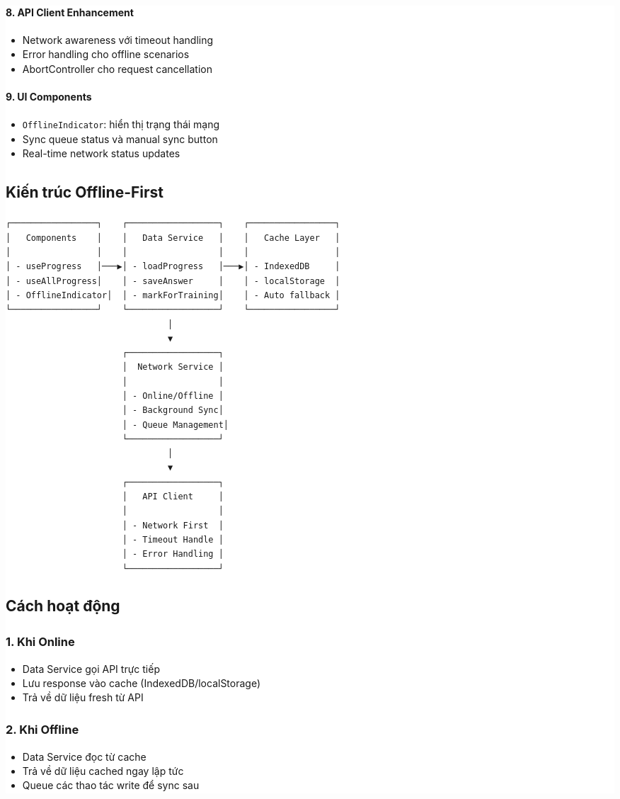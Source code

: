 #### 8. **API Client Enhancement**
- Network awareness với timeout handling
- Error handling cho offline scenarios
- AbortController cho request cancellation

#### 9. **UI Components**
- `OfflineIndicator`: hiển thị trạng thái mạng
- Sync queue status và manual sync button
- Real-time network status updates

## Kiến trúc Offline-First

```
┌─────────────────┐    ┌──────────────────┐    ┌─────────────────┐
│   Components    │    │   Data Service   │    │   Cache Layer   │
│                 │    │                  │    │                 │
│ - useProgress   │───▶│ - loadProgress   │───▶│ - IndexedDB     │
│ - useAllProgress│    │ - saveAnswer     │    │ - localStorage  │
│ - OfflineIndicator│  │ - markForTraining│    │ - Auto fallback │
└─────────────────┘    └──────────────────┘    └─────────────────┘
                                │
                                ▼
                       ┌──────────────────┐
                       │  Network Service │
                       │                  │
                       │ - Online/Offline │
                       │ - Background Sync│
                       │ - Queue Management│
                       └──────────────────┘
                                │
                                ▼
                       ┌──────────────────┐
                       │   API Client     │
                       │                  │
                       │ - Network First  │
                       │ - Timeout Handle │
                       │ - Error Handling │
                       └──────────────────┘
```

## Cách hoạt động

### 1. **Khi Online**
- Data Service gọi API trực tiếp
- Lưu response vào cache (IndexedDB/localStorage)
- Trả về dữ liệu fresh từ API

### 2. **Khi Offline**
- Data Service đọc từ cache
- Trả về dữ liệu cached ngay lập tức
- Queue các thao tác write để sync sau
